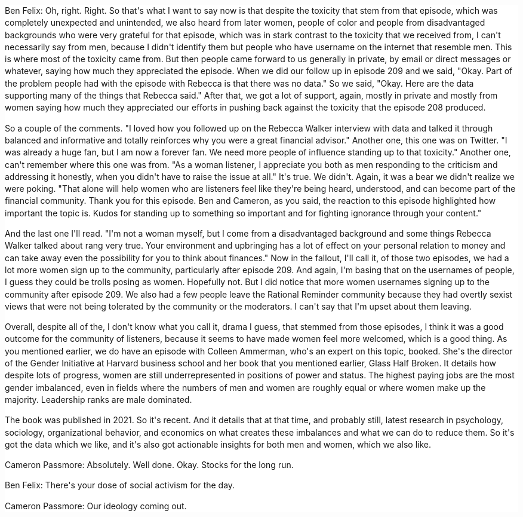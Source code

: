 Ben Felix: Oh, right. Right. So that's what I want to say now is that despite the toxicity that stem from that episode, which was completely unexpected and unintended, we also heard from later women, people of color and people from disadvantaged backgrounds who were very grateful for that episode, which was in stark contrast to the toxicity that we received from, I can't necessarily say from men, because I didn't identify them but people who have username on the internet that resemble men. This is where most of the toxicity came from. But then people came forward to us generally in private, by email or direct messages or whatever, saying how much they appreciated the episode. When we did our follow up in episode 209 and we said, "Okay. Part of the problem people had with the episode with Rebecca is that there was no data." So we said, "Okay. Here are the data supporting many of the things that Rebecca said." After that, we got a lot of support, again, mostly in private and mostly from women saying how much they appreciated our efforts in pushing back against the toxicity that the episode 208 produced.

So a couple of the comments. "I loved how you followed up on the Rebecca Walker interview with data and talked it through balanced and informative and totally reinforces why you were a great financial advisor." Another one, this one was on Twitter. "I was already a huge fan, but I am now a forever fan. We need more people of influence standing up to that toxicity." Another one, can't remember where this one was from. "As a woman listener, I appreciate you both as men responding to the criticism and addressing it honestly, when you didn't have to raise the issue at all." It's true. We didn't. Again, it was a bear we didn't realize we were poking. "That alone will help women who are listeners feel like they're being heard, understood, and can become part of the financial community. Thank you for this episode. Ben and Cameron, as you said, the reaction to this episode highlighted how important the topic is. Kudos for standing up to something so important and for fighting ignorance through your content."

And the last one I'll read. "I'm not a woman myself, but I come from a disadvantaged background and some things Rebecca Walker talked about rang very true. Your environment and upbringing has a lot of effect on your personal relation to money and can take away even the possibility for you to think about finances." Now in the fallout, I'll call it, of those two episodes, we had a lot more women sign up to the community, particularly after episode 209. And again, I'm basing that on the usernames of people, I guess they could be trolls posing as women. Hopefully not. But I did notice that more women usernames signing up to the community after episode 209. We also had a few people leave the Rational Reminder community because they had overtly sexist views that were not being tolerated by the community or the moderators. I can't say that I'm upset about them leaving.

Overall, despite all of the, I don't know what you call it, drama I guess, that stemmed from those episodes, I think it was a good outcome for the community of listeners, because it seems to have made women feel more welcomed, which is a good thing. As you mentioned earlier, we do have an episode with Colleen Ammerman, who's an expert on this topic, booked. She's the director of the Gender Initiative at Harvard business school and her book that you mentioned earlier, Glass Half Broken. It details how despite lots of progress, women are still underrepresented in positions of power and status. The highest paying jobs are the most gender imbalanced, even in fields where the numbers of men and women are roughly equal or where women make up the majority. Leadership ranks are male dominated.

The book was published in 2021. So it's recent. And it details that at that time, and probably still, latest research in psychology, sociology, organizational behavior, and economics on what creates these imbalances and what we can do to reduce them. So it's got the data which we like, and it's also got actionable insights for both men and women, which we also like.

Cameron Passmore: Absolutely. Well done. Okay. Stocks for the long run.

Ben Felix: There's your dose of social activism for the day.

Cameron Passmore: Our ideology coming out.
